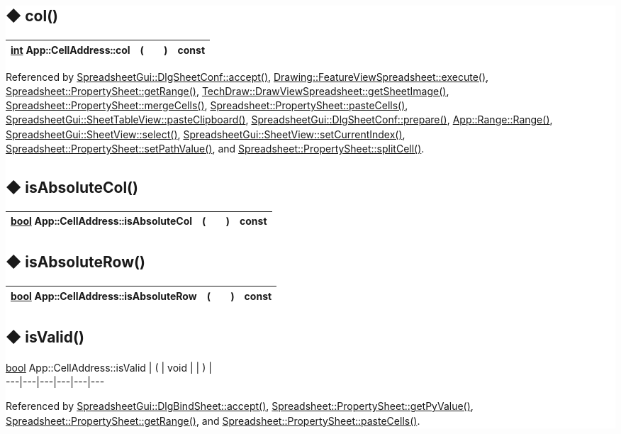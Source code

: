 ## ◆ col()

[int](../../d1/da0/classint.html) App::CellAddress::col  | ( | | ) |  const  
---|---|---|---|---  
  
Referenced by
[SpreadsheetGui::DlgSheetConf::accept()](../../de/dca/classSpreadsheetGui_1_1DlgSheetConf.html#aa4fefe42d2485471443e738600091ce0),
[Drawing::FeatureViewSpreadsheet::execute()](../../de/d18/classDrawing_1_1FeatureViewSpreadsheet.html#aada40dc08dcdefc630eb0ad4ff69fe74),
[Spreadsheet::PropertySheet::getRange()](../../de/d36/classSpreadsheet_1_1PropertySheet.html#adfb27dcec7bdf5e5f79ff4cced029a2e),
[TechDraw::DrawViewSpreadsheet::getSheetImage()](../../db/d3e/classTechDraw_1_1DrawViewSpreadsheet.html#a22203364d476a484dbe0574b33fdba5b),
[Spreadsheet::PropertySheet::mergeCells()](../../de/d36/classSpreadsheet_1_1PropertySheet.html#ad33ba60621c10ca7fbfa5f257ab351e1),
[Spreadsheet::PropertySheet::pasteCells()](../../de/d36/classSpreadsheet_1_1PropertySheet.html#aad0cff130f9da4be76ddc9a92a2236a0),
[SpreadsheetGui::SheetTableView::pasteClipboard()](../../d5/d7d/classSpreadsheetGui_1_1SheetTableView.html#a515807fe0797c9e6f83f28139009c68a),
[SpreadsheetGui::DlgSheetConf::prepare()](../../de/dca/classSpreadsheetGui_1_1DlgSheetConf.html#abfbeb695362f8ae8074215c61a254de3),
[App::Range::Range()](../../dd/dc1/classApp_1_1Range.html#aebaca32b6c237dd7cda121fc2579acba),
[SpreadsheetGui::SheetView::select()](../../d0/d67/classSpreadsheetGui_1_1SheetView.html#a88439f59c04e53982c193a9360d4f405),
[SpreadsheetGui::SheetView::setCurrentIndex()](../../d0/d67/classSpreadsheetGui_1_1SheetView.html#a1b9cb2bb51510708409551b824e32067),
[Spreadsheet::PropertySheet::setPathValue()](../../de/d36/classSpreadsheet_1_1PropertySheet.html#a6838f3e16b4b7d85c2517c13aec22ede),
and
[Spreadsheet::PropertySheet::splitCell()](../../de/d36/classSpreadsheet_1_1PropertySheet.html#ad4722b806c7d1df5b35340be8f879d4a).

## ◆ isAbsoluteCol()

[bool](../../d9/db9/classbool.html) App::CellAddress::isAbsoluteCol  | ( | | ) |  const  
---|---|---|---|---  
  
## ◆ isAbsoluteRow()

[bool](../../d9/db9/classbool.html) App::CellAddress::isAbsoluteRow  | ( | | ) |  const  
---|---|---|---|---  
  
## ◆ isValid()

[bool](../../d9/db9/classbool.html) App::CellAddress::isValid  | ( | void  | | ) |   
---|---|---|---|---|---  
  
Referenced by
[SpreadsheetGui::DlgBindSheet::accept()](../../d5/d0a/classSpreadsheetGui_1_1DlgBindSheet.html#ad6e5cb0995aaa1341a57bdb97ed49cbd),
[Spreadsheet::PropertySheet::getPyValue()](../../de/d36/classSpreadsheet_1_1PropertySheet.html#a345cfadf9398442bb9a94bd6d1fc10f0),
[Spreadsheet::PropertySheet::getRange()](../../de/d36/classSpreadsheet_1_1PropertySheet.html#adfb27dcec7bdf5e5f79ff4cced029a2e),
and
[Spreadsheet::PropertySheet::pasteCells()](../../de/d36/classSpreadsheet_1_1PropertySheet.html#aad0cff130f9da4be76ddc9a92a2236a0).

